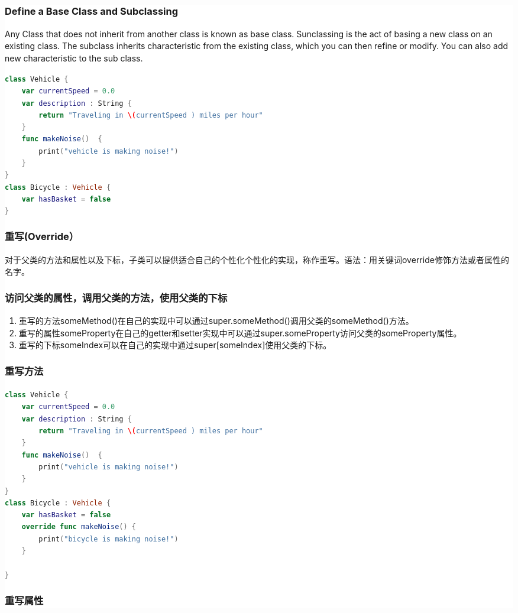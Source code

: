 ### Define a Base Class and Subclassing

Any Class that does not inherit from another class is known as base class. Sunclassing is the act of basing a new class on an existing class. The subclass inherits characteristic from the existing class, which you can then refine or modify. You can also add new characteristic to the sub class.

```swift
class Vehicle {
    var currentSpeed = 0.0
    var description : String {
        return "Traveling in \(currentSpeed ) miles per hour"
    }
    func makeNoise()  {
        print("vehicle is making noise!")
    }
}
class Bicycle : Vehicle {
    var hasBasket = false
}
```

### 重写(Override）

对于父类的方法和属性以及下标，子类可以提供适合自己的个性化个性化的实现，称作重写。语法：用关键词override修饰方法或者属性的名字。

### 访问父类的属性，调用父类的方法，使用父类的下标

1. 重写的方法someMethod()在自己的实现中可以通过super.someMethod()调用父类的someMethod()方法。
2. 重写的属性someProperty在自己的getter和setter实现中可以通过super.someProperty访问父类的someProperty属性。
3. 重写的下标someIndex可以在自己的实现中通过super[someIndex]使用父类的下标。

### 重写方法

```swift
class Vehicle {
    var currentSpeed = 0.0
    var description : String {
        return "Traveling in \(currentSpeed ) miles per hour"
    }
    func makeNoise()  {
        print("vehicle is making noise!")
    }
}
class Bicycle : Vehicle {
    var hasBasket = false
    override func makeNoise() {
        print("bicycle is making noise!")
    }

}
```

### 重写属性
